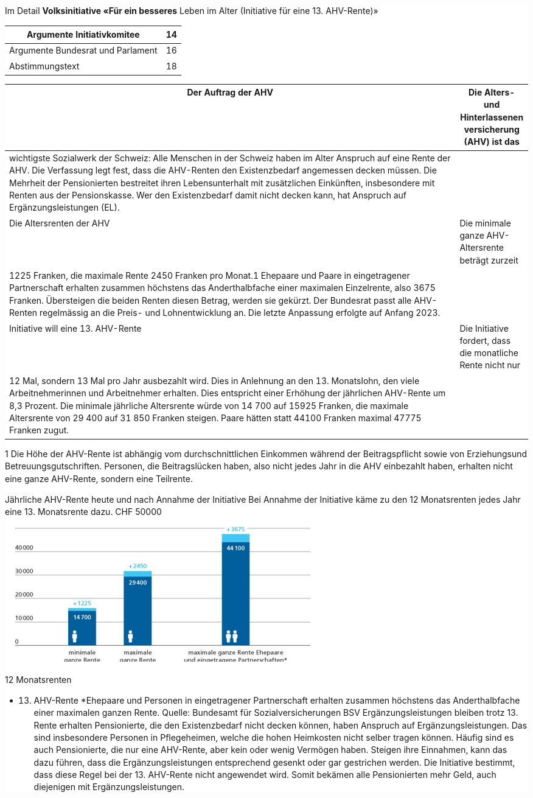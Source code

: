 Im Detail **Volksinitiative «Für ein besseres** 
Leben im Alter (Initiative für eine 13. AHV-Rente)»

| Argumente Initiativkomitee        | 14   |
|-----------------------------------|------|
| Argumente Bundesrat und Parlament | 16   |
| Abstimmungstext                   | 18   |

| Der Auftrag  der AHV                                                                                                                                                                                                                                                                                                                                                                                                                                      | Die Alters- und Hinterlassenenversicherung (AHV) ist das    |
|-----------------------------------------------------------------------------------------------------------------------------------------------------------------------------------------------------------------------------------------------------------------------------------------------------------------------------------------------------------------------------------------------------------------------------------------------------------|-------------------------------------------------------------|
| wichtigste Sozialwerk der Schweiz: Alle Menschen in der  Schweiz haben im Alter Anspruch auf eine Rente der AHV. Die  Verfassung legt fest, dass die AHV-Renten den Existenzbedarf  angemessen decken müssen. Die Mehrheit der Pensionierten  bestreitet ihren Lebensunterhalt mit zusätzlichen Einkünften,  insbesondere mit Renten aus der Pensionskasse. Wer den  Existenzbedarf damit nicht decken kann, hat Anspruch auf  Ergänzungsleistungen (EL). |                                                             |
| Die Altersrenten  der AHV                                                                                                                                                                                                                                                                                                                                                                                                                                 | Die minimale ganze AHV-Altersrente beträgt zurzeit          |
| 1225 Franken, die maximale Rente 2450 Franken pro Monat.1 Ehepaare und Paare in eingetragener Partnerschaft erhalten  zusammen höchstens das Anderthalbfache einer maximalen  Einzelrente, also 3675 Franken. Übersteigen die beiden Renten  diesen Betrag, werden sie gekürzt. Der Bundesrat passt alle  AHV-Renten regelmässig an die Preis- und Lohnentwicklung  an. Die letzte Anpassung erfolgte auf Anfang 2023.                                    |                                                             |
| Initiative will eine  13. AHV-Rente                                                                                                                                                                                                                                                                                                                                                                                                                       | Die Initiative fordert, dass die monatliche Rente nicht nur |
| 12 Mal, sondern 13 Mal pro Jahr ausbezahlt wird. Dies in Anlehnung an den 13. Monatslohn, den viele Arbeitnehmerinnen  und Arbeitnehmer erhalten. Dies entspricht einer Erhöhung  der jährlichen AHV-Rente um 8,3 Prozent. Die minimale jährliche  Altersrente würde von 14 700 auf 15925 Franken, die maximale  Altersrente von 29 400 auf 31 850 Franken steigen. Paare  hätten statt 44100 Franken maximal 47775 Franken zugut.                                                                                                                                                                                                                                                                                                                                                                                                                                                           |                                                             |

1 Die Höhe der AHV-Rente ist abhängig vom durchschnittlichen Einkommen während der Beitragspflicht sowie von Erziehungsund Betreuungsgutschriften. Personen, die Beitragslücken haben, also nicht jedes Jahr in die AHV einbezahlt haben, erhalten nicht eine ganze AHV-Rente, sondern eine Teilrente.

Jährliche AHV-Rente heute und nach Annahme der Initiative Bei Annahme der Initiative käme zu den 12 Monatsrenten jedes Jahr eine 13. Monatsrente dazu. CHF
50000

![2_image_0.png](2_image_0.png)

12 Monatsrenten
- 13. AHV-Rente
*Ehepaare und Personen in eingetragener Partnerschaft erhalten zusammen höchstens das Anderthalbfache einer maximalen ganzen Rente. Quelle: Bundesamt für Sozialversicherungen BSV
Ergänzungsleistungen bleiben trotz 13. Rente erhalten Pensionierte, die den Existenzbedarf nicht decken können, haben Anspruch auf Ergänzungsleistungen. Das sind insbesondere Personen in Pflegeheimen, welche die hohen Heimkosten nicht selber tragen können. Häufig sind es auch Pensionierte, die nur eine AHV-Rente, aber kein oder wenig Vermögen haben. Steigen ihre Einnahmen, kann das dazu führen, dass die Ergänzungsleistungen entsprechend gesenkt oder gar gestrichen werden. Die Initiative bestimmt, dass diese Regel bei der 13. AHV-Rente nicht angewendet wird. Somit bekämen alle Pensionierten mehr Geld, auch diejenigen mit Ergänzungsleistungen.
